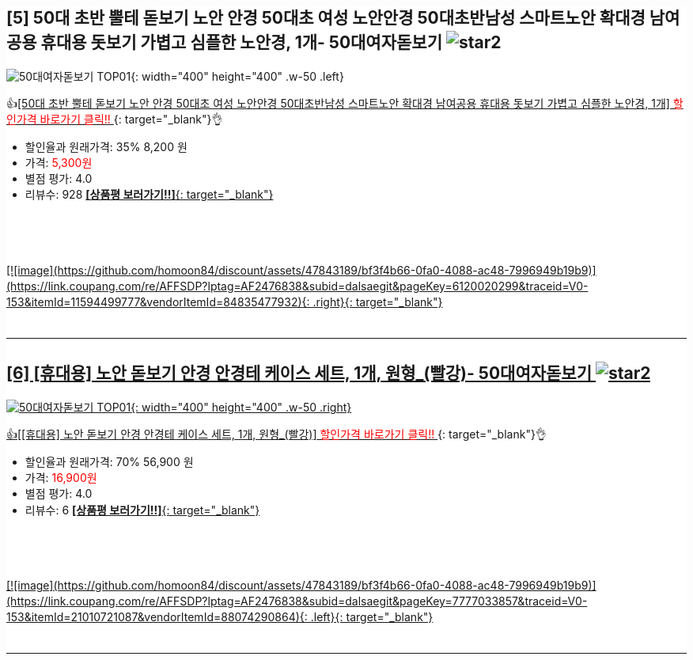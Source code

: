 
        
       
## [5] 50대 초반 뿔테 돋보기 노안 안경 50대초 여성 노안안경 50대초반남성 스마트노안 확대경 남여공용 휴대용 돗보기 가볍고 심플한 노안경, 1개- 50대여자돋보기  <img width="81" alt="star2" src="https://user-images.githubusercontent.com/78655692/151471960-29c5febe-c509-4c6d-99f4-a2203eb193c5.png">

![50대여자돋보기 TOP01](https://thumbnail8.coupangcdn.com/thumbnails/remote/230x230ex/image/vendor_inventory/4748/ee545397ba59102a6a3d70ff861ad2b4e7ece7141468639c3dcdd6a022b9.jpg){: width="400" height="400" .w-50 .left}


👍<a href="https://link.coupang.com/re/AFFSDP?lptag=AF2476838&subid=dalsaegit&pageKey=6120020299&traceid=V0-153&itemId=11594499777&vendorItemId=84835477932">[50대 초반 뿔테 돋보기 노안 안경 50대초 여성 노안안경 50대초반남성 스마트노안 확대경 남여공용 휴대용 돗보기 가볍고 심플한 노안경, 1개]<font color=red> 할인가격 바로가기 클릭!! </font></a>{: target="_blank"}👌
<br>
- 할인율과 원래가격: 35%  8,200   원
- 가격: <span style='color:red'>5,300원</span>
- 별점 평가: 4.0
- 리뷰수: 928 <a href="https://link.coupang.com/re/AFFSDP?lptag=AF2476838&subid=dalsaegit&pageKey=6120020299&traceid=V0-153&itemId=11594499777&vendorItemId=84835477932"> <strong>[상품평 보러가기!!]</strong>{: target="_blank"}
<br>
<br>
<br>
[![image](https://github.com/homoon84/discount/assets/47843189/bf3f4b66-0fa0-4088-ac48-7996949b19b9)](https://link.coupang.com/re/AFFSDP?lptag=AF2476838&subid=dalsaegit&pageKey=6120020299&traceid=V0-153&itemId=11594499777&vendorItemId=84835477932){: .right}{: target="_blank"}
<br>
<br>

---

        
       
## [6] [휴대용] 노안 돋보기 안경 안경테 케이스 세트, 1개, 원형_(빨강)- 50대여자돋보기  <img width="81" alt="star2" src="https://user-images.githubusercontent.com/78655692/151471960-29c5febe-c509-4c6d-99f4-a2203eb193c5.png">

![50대여자돋보기 TOP01](https://thumbnail7.coupangcdn.com/thumbnails/remote/230x230ex/image/vendor_inventory/5ea5/d2247d476565cb802c906bea9ed467a535e41769f22054e7cae84998eef7.jpg){: width="400" height="400" .w-50 .right}


👍<a href="https://link.coupang.com/re/AFFSDP?lptag=AF2476838&subid=dalsaegit&pageKey=7777033857&traceid=V0-153&itemId=21010721087&vendorItemId=88074290864">[[휴대용] 노안 돋보기 안경 안경테 케이스 세트, 1개, 원형_(빨강)]<font color=red> 할인가격 바로가기 클릭!! </font></a>{: target="_blank"}👌
<br>
- 할인율과 원래가격: 70%  56,900   원
- 가격: <span style='color:red'>16,900원</span>
- 별점 평가: 4.0
- 리뷰수: 6 <a href="https://link.coupang.com/re/AFFSDP?lptag=AF2476838&subid=dalsaegit&pageKey=7777033857&traceid=V0-153&itemId=21010721087&vendorItemId=88074290864"> <strong>[상품평 보러가기!!]</strong>{: target="_blank"}
<br>
<br>
<br>
[![image](https://github.com/homoon84/discount/assets/47843189/bf3f4b66-0fa0-4088-ac48-7996949b19b9)](https://link.coupang.com/re/AFFSDP?lptag=AF2476838&subid=dalsaegit&pageKey=7777033857&traceid=V0-153&itemId=21010721087&vendorItemId=88074290864){: .left}{: target="_blank"}
<br>
<br>

---